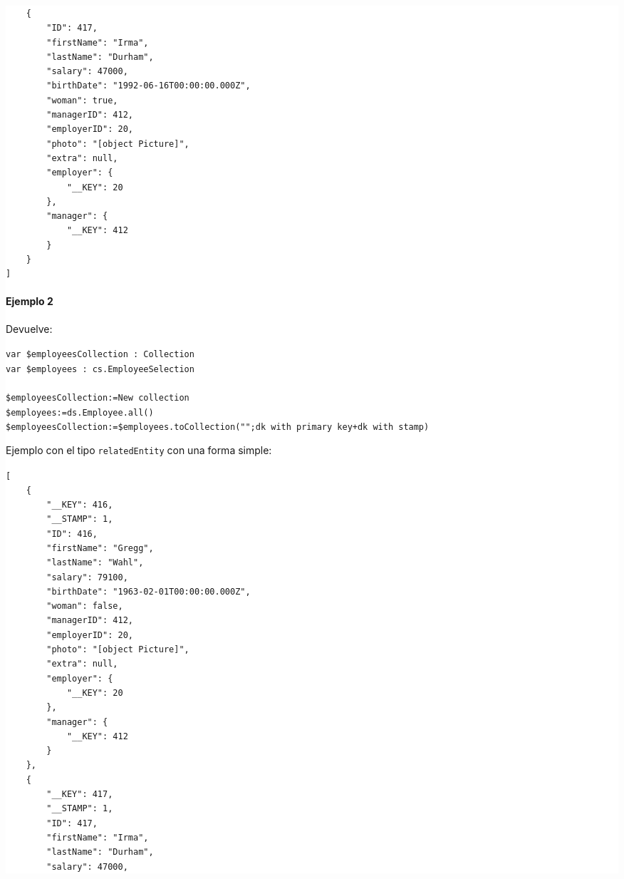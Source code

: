 ```4d
    {
        "ID": 417,
        "firstName": "Irma",
        "lastName": "Durham",
        "salary": 47000,
        "birthDate": "1992-06-16T00:00:00.000Z",
        "woman": true,
        "managerID": 412,
        "employerID": 20,
        "photo": "[object Picture]",
        "extra": null,
        "employer": {
            "__KEY": 20
        },
        "manager": {
            "__KEY": 412
        }
    }
]
```

#### Ejemplo 2

Devuelve:

```4d
var $employeesCollection : Collection
var $employees : cs.EmployeeSelection

$employeesCollection:=New collection
$employees:=ds.Employee.all()
$employeesCollection:=$employees.toCollection("";dk with primary key+dk with stamp)
```

Ejemplo con el tipo <code>relatedEntity</code> con una forma simple:

```4d
[
    {
        "__KEY": 416,
        "__STAMP": 1,
        "ID": 416,
        "firstName": "Gregg",
        "lastName": "Wahl",
        "salary": 79100,
        "birthDate": "1963-02-01T00:00:00.000Z",
        "woman": false,
        "managerID": 412,
        "employerID": 20,
        "photo": "[object Picture]",
        "extra": null,
        "employer": {
            "__KEY": 20
        },
        "manager": {
            "__KEY": 412
        }
    },
    {
        "__KEY": 417,
        "__STAMP": 1,
        "ID": 417,
        "firstName": "Irma",
        "lastName": "Durham",
        "salary": 47000,
```